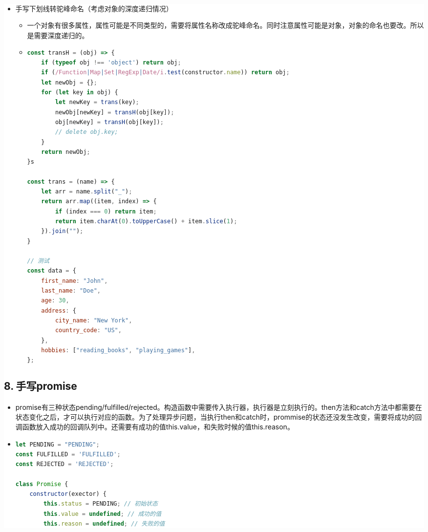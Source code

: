 * 手写下划线转驼峰命名（考虑对象的深度递归情况）

  * 一个对象有很多属性，属性可能是不同类型的，需要将属性名称改成驼峰命名。同时注意属性可能是对象，对象的命名也要改。所以是需要深度递归的。

  * ```js
    const transH = (obj) => {
        if (typeof obj !== 'object') return obj;
        if (/Function|Map|Set|RegExp|Date/i.test(constructor.name)) return obj;
        let newObj = {};
        for (let key in obj) {
            let newKey = trans(key);
            newObj[newKey] = transH(obj[key]);
            obj[newKey] = transH(obj[key]);
            // delete obj.key;
        }
        return newObj;
    }s
    
    const trans = (name) => {
        let arr = name.split("_");
        return arr.map((item, index) => {
            if (index === 0) return item;
            return item.charAt(0).toUpperCase() + item.slice(1);
        }).join("");
    }
    
    // 测试
    const data = {
        first_name: "John",
        last_name: "Doe",
        age: 30,
        address: {
            city_name: "New York",
            country_code: "US",
        },
        hobbies: ["reading_books", "playing_games"],
    };
    
    ```

## 8. 手写promise

* promise有三种状态pending/fulfilled/rejected。构造函数中需要传入执行器，执行器是立刻执行的。then方法和catch方法中都需要在状态变化之后，才可以执行对应的函数。为了处理异步问题，当执行then和catch时，prommise的状态还没发生改变，需要将成功的回调函数放入成功的回调队列中。还需要有成功的值this.value，和失败时候的值this.reason。

* ```js
  let PENDING = "PENDING";
  const FULFILLED = 'FULFILLED';
  const REJECTED = 'REJECTED';
  
  class Promise {
      constructor(exector) {
          this.status = PENDING; // 初始状态
          this.value = undefined; // 成功的值
          this.reason = undefined; // 失败的值
  
